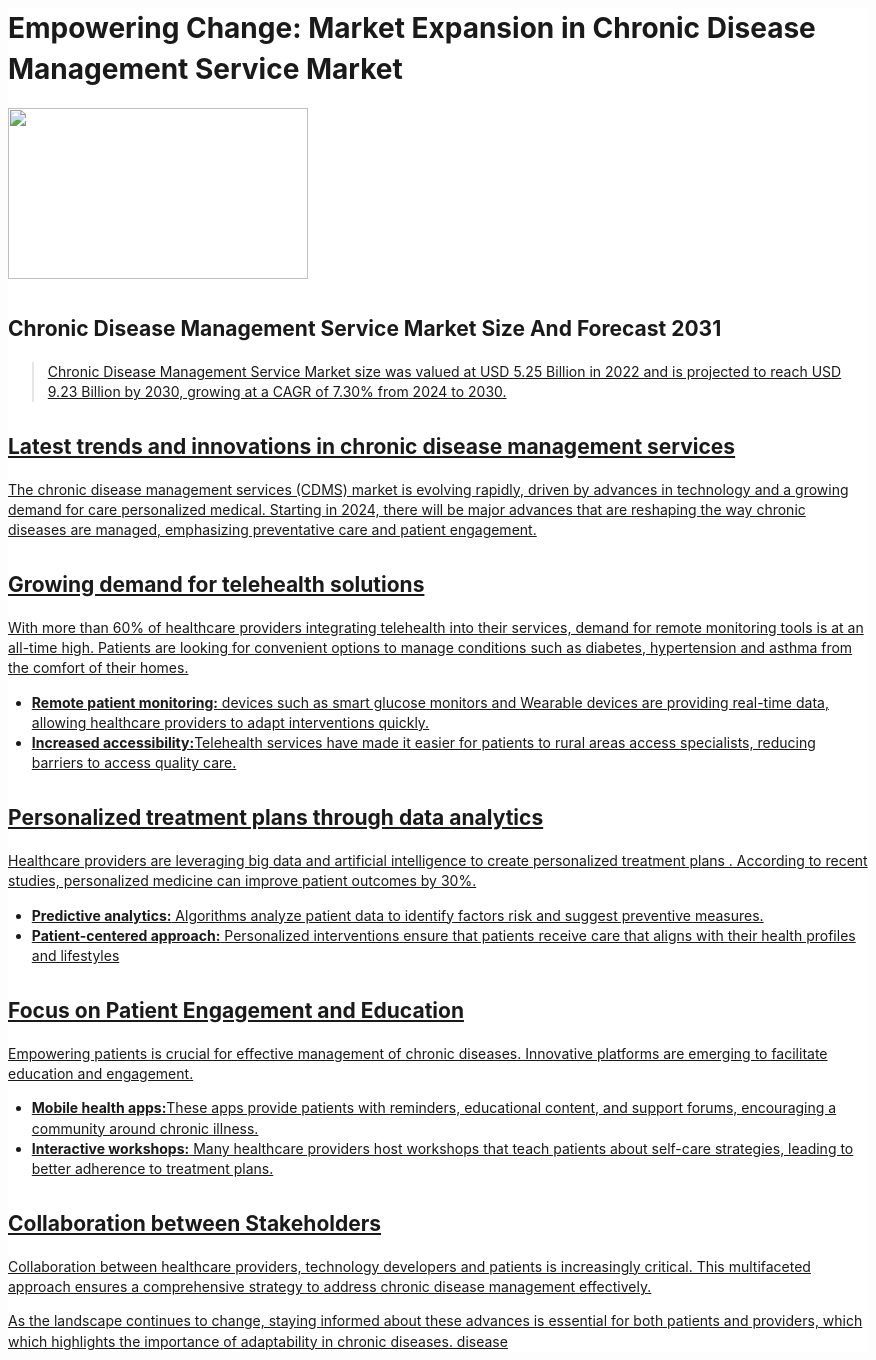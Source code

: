 <h1>Empowering Change: Market Expansion in Chronic Disease Management Service Market</h1><img src="https://ffe5etoiles.com/wp-content/uploads/2025/01/MST7-300x171.png" alt="" width="300" height="171" class="aligncenter size-medium wp-image-105565" /><h2>Chronic Disease Management Service Market Size And Forecast 2031</h2><blockquote><p><p><a href="https://www.verifiedmarketreports.com/download-sample/?rid=725360&utm_source=Github&utm_medium=377" target="_blank">Chronic Disease Management Service Market size was valued at USD 5.25 Billion in 2022 and is projected to reach USD 9.23 Billion by 2030, growing at a CAGR of 7.30% from 2024 to 2030.</strong></span></p></p></blockquote><h2>Latest trends and innovations in chronic disease management services</h2><p>The chronic disease management services (CDMS) market is evolving rapidly, driven by advances in technology and a growing demand for care personalized medical. Starting in 2024, there will be major advances that are reshaping the way chronic diseases are managed, emphasizing preventative care and patient engagement.</p><h2>Growing demand for telehealth solutions</h2 ><p>With more than 60% of healthcare providers integrating telehealth into their services, demand for remote monitoring tools is at an all-time high. Patients are looking for convenient options to manage conditions such as diabetes, hypertension and asthma from the comfort of their homes.</p><ul><li><strong>Remote patient monitoring:</strong> devices such as smart glucose monitors and Wearable devices are providing real-time data, allowing healthcare providers to adapt interventions quickly.</li><li><strong>Increased accessibility:</strong>Telehealth services have made it easier for patients to rural areas access specialists, reducing barriers to access quality care.</li></ul><h2>Personalized treatment plans through data analytics</h2><p>Healthcare providers are leveraging big data and artificial intelligence to create personalized treatment plans . According to recent studies, personalized medicine can improve patient outcomes by 30%.</p><ul><li><strong>Predictive analytics:</strong> Algorithms analyze patient data to identify factors risk and suggest preventive measures.</ li><li><strong>Patient-centered approach:</strong> Personalized interventions ensure that patients receive care that aligns with their health profiles and lifestyles </li></ul><h2>Focus on Patient Engagement and Education</h2><p>Empowering patients is crucial for effective management of chronic diseases. Innovative platforms are emerging to facilitate education and engagement.</p><ul><li><strong>Mobile health apps:</strong>These apps provide patients with reminders, educational content, and support forums, encouraging a community around chronic illness.</li><li><strong>Interactive workshops:</strong> Many healthcare providers host workshops that teach patients about self-care strategies, leading to better adherence to treatment plans. </li></ul ><h2>Collaboration between Stakeholders</h2><p>Collaboration between healthcare providers, technology developers and patients is increasingly critical. This multifaceted approach ensures a comprehensive strategy to address chronic disease management effectively.</p><p>As the landscape continues to change, staying informed about these advances is essential for both patients and providers, which which highlights the importance of adaptability in chronic diseases. disease